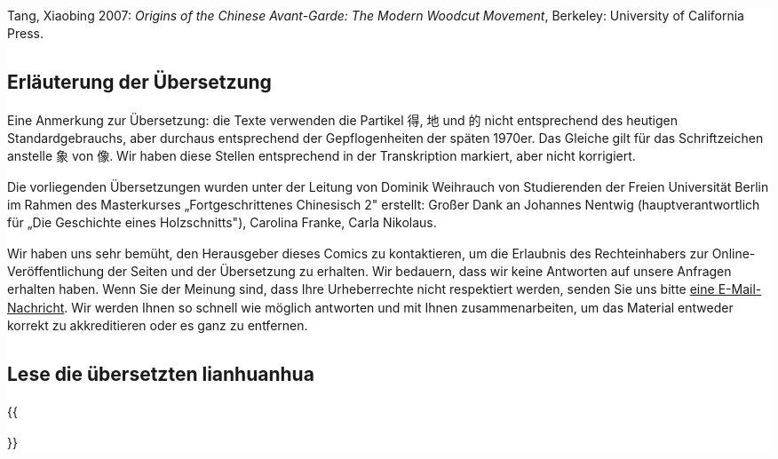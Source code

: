 Tang, Xiaobing 2007: *Origins of the Chinese Avant-Garde: The Modern Woodcut Movement*, Berkeley: University of California Press. 

## Erläuterung der Übersetzung

Eine Anmerkung zur Übersetzung: die Texte verwenden die Partikel 得, 地 und 的 nicht entsprechend des heutigen Standardgebrauchs, aber durchaus entsprechend der Gepflogenheiten der späten 1970er. Das Gleiche gilt für das Schriftzeichen anstelle 象 von 像. Wir haben diese Stellen entsprechend in der Transkription markiert, aber nicht korrigiert.

Die vorliegenden Übersetzungen wurden unter der Leitung von Dominik Weihrauch von Studierenden der Freien Universität Berlin im Rahmen des Masterkurses „Fortgeschrittenes Chinesisch 2" erstellt: Großer Dank an Johannes Nentwig (hauptverantwortlich für „Die Geschichte eines Holzschnitts"), Carolina Franke, Carla Nikolaus.

Wir haben uns sehr bemüht, den Herausgeber dieses Comics zu kontaktieren, um die Erlaubnis des Rechteinhabers zur Online-Veröffentlichung der Seiten und der Übersetzung zu erhalten. Wir bedauern, dass wir keine Antworten auf unsere Anfragen erhalten haben. Wenn Sie der Meinung sind, dass Ihre Urheberrechte nicht respektiert werden, senden Sie uns bitte [eine E-Mail-Nachricht](mailto:chinacomx.erc@gmail.com). Wir werden Ihnen so schnell wie möglich antworten und mit Ihnen zusammenarbeiten, um das Material entweder korrekt zu akkreditieren oder es ganz zu entfernen.

## Lese die übersetzten lianhuanhua

{{<section>}}
